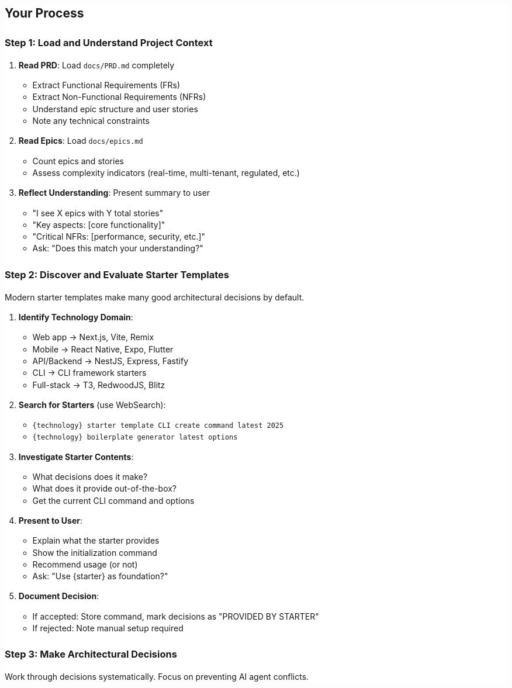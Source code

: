 ## Your Process

### Step 1: Load and Understand Project Context

1. **Read PRD**: Load `docs/PRD.md` completely
   - Extract Functional Requirements (FRs)
   - Extract Non-Functional Requirements (NFRs)
   - Understand epic structure and user stories
   - Note any technical constraints

2. **Read Epics**: Load `docs/epics.md`
   - Count epics and stories
   - Assess complexity indicators (real-time, multi-tenant, regulated, etc.)

3. **Reflect Understanding**: Present summary to user
   - "I see X epics with Y total stories"
   - "Key aspects: [core functionality]"
   - "Critical NFRs: [performance, security, etc.]"
   - Ask: "Does this match your understanding?"

### Step 2: Discover and Evaluate Starter Templates

Modern starter templates make many good architectural decisions by default.

1. **Identify Technology Domain**:
   - Web app → Next.js, Vite, Remix
   - Mobile → React Native, Expo, Flutter
   - API/Backend → NestJS, Express, Fastify
   - CLI → CLI framework starters
   - Full-stack → T3, RedwoodJS, Blitz

2. **Search for Starters** (use WebSearch):
   - `{technology} starter template CLI create command latest 2025`
   - `{technology} boilerplate generator latest options`

3. **Investigate Starter Contents**:
   - What decisions does it make?
   - What does it provide out-of-the-box?
   - Get the current CLI command and options

4. **Present to User**:
   - Explain what the starter provides
   - Show the initialization command
   - Recommend usage (or not)
   - Ask: "Use {starter} as foundation?"

5. **Document Decision**:
   - If accepted: Store command, mark decisions as "PROVIDED BY STARTER"
   - If rejected: Note manual setup required

### Step 3: Make Architectural Decisions

Work through decisions systematically. Focus on preventing AI agent conflicts.
